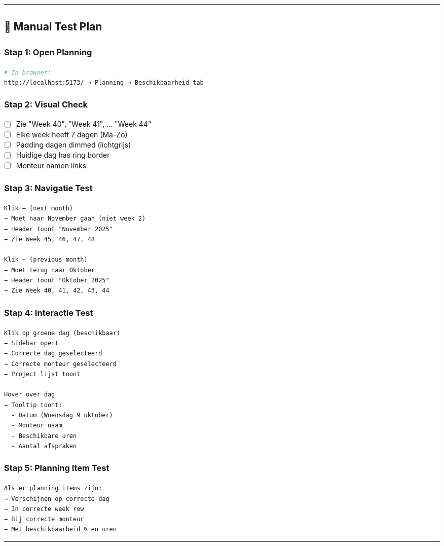 ```
```

---

## 🚀 Manual Test Plan

### Stap 1: Open Planning
```bash
# In browser:
http://localhost:5173/ → Planning → Beschikbaarheid tab
```

### Stap 2: Visual Check
- [ ] Zie "Week 40", "Week 41", ... "Week 44"
- [ ] Elke week heeft 7 dagen (Ma-Zo)
- [ ] Padding dagen dimmed (lichtgrijs)
- [ ] Huidige dag has ring border
- [ ] Monteur namen links

### Stap 3: Navigatie Test
```
Klik → (next month)
→ Moet naar November gaan (niet week 2)
→ Header toont "November 2025"
→ Zie Week 45, 46, 47, 48

Klik ← (previous month)
→ Moet terug naar Oktober
→ Header toont "Oktober 2025"
→ Zie Week 40, 41, 42, 43, 44
```

### Stap 4: Interactie Test
```
Klik op groene dag (beschikbaar)
→ Sidebar opent
→ Correcte dag geselecteerd
→ Correcte monteur geselecteerd
→ Project lijst toont

Hover over dag
→ Tooltip toont:
  - Datum (Woensdag 9 oktober)
  - Monteur naam
  - Beschikbare uren
  - Aantal afspraken
```

### Stap 5: Planning Item Test
```
Als er planning items zijn:
→ Verschijnen op correcte dag
→ In correcte week row
→ Bij correcte monteur
→ Met beschikbaarheid % en uren
```

---